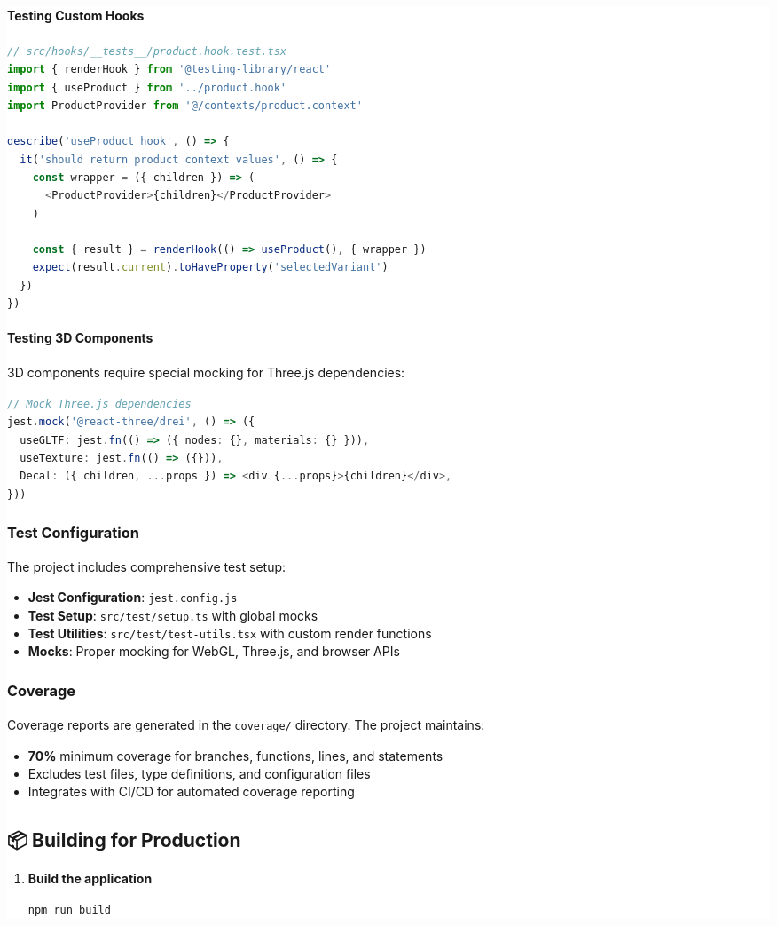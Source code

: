 #### Testing Custom Hooks

```typescript
// src/hooks/__tests__/product.hook.test.tsx
import { renderHook } from '@testing-library/react'
import { useProduct } from '../product.hook'
import ProductProvider from '@/contexts/product.context'

describe('useProduct hook', () => {
  it('should return product context values', () => {
    const wrapper = ({ children }) => (
      <ProductProvider>{children}</ProductProvider>
    )

    const { result } = renderHook(() => useProduct(), { wrapper })
    expect(result.current).toHaveProperty('selectedVariant')
  })
})
```

#### Testing 3D Components

3D components require special mocking for Three.js dependencies:

```typescript
// Mock Three.js dependencies
jest.mock('@react-three/drei', () => ({
  useGLTF: jest.fn(() => ({ nodes: {}, materials: {} })),
  useTexture: jest.fn(() => ({})),
  Decal: ({ children, ...props }) => <div {...props}>{children}</div>,
}))
```

### Test Configuration

The project includes comprehensive test setup:

- **Jest Configuration**: `jest.config.js`
- **Test Setup**: `src/test/setup.ts` with global mocks
- **Test Utilities**: `src/test/test-utils.tsx` with custom render functions
- **Mocks**: Proper mocking for WebGL, Three.js, and browser APIs

### Coverage

Coverage reports are generated in the `coverage/` directory. The project maintains:

- **70%** minimum coverage for branches, functions, lines, and statements
- Excludes test files, type definitions, and configuration files
- Integrates with CI/CD for automated coverage reporting

## 📦 Building for Production

1. **Build the application**
   ```bash
   npm run build
   ```
